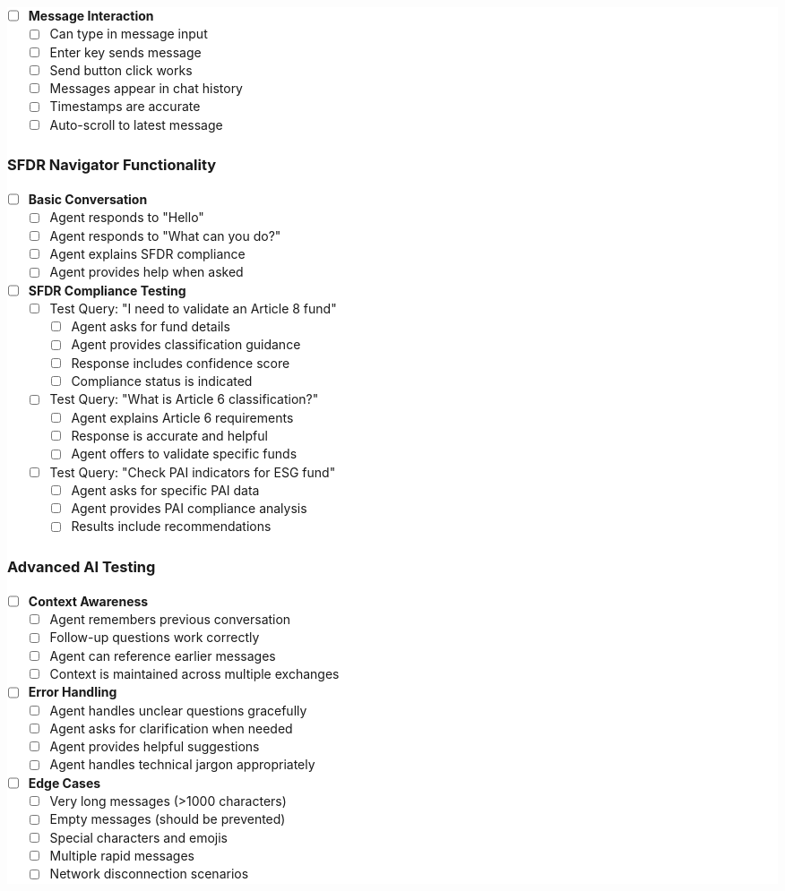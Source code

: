 - [ ] **Message Interaction**
  - [ ] Can type in message input
  - [ ] Enter key sends message
  - [ ] Send button click works
  - [ ] Messages appear in chat history
  - [ ] Timestamps are accurate
  - [ ] Auto-scroll to latest message

### SFDR Navigator Functionality

- [ ] **Basic Conversation**
  - [ ] Agent responds to "Hello"
  - [ ] Agent responds to "What can you do?"
  - [ ] Agent explains SFDR compliance
  - [ ] Agent provides help when asked

- [ ] **SFDR Compliance Testing**
  - [ ] Test Query: "I need to validate an Article 8 fund"
    - [ ] Agent asks for fund details
    - [ ] Agent provides classification guidance
    - [ ] Response includes confidence score
    - [ ] Compliance status is indicated

  - [ ] Test Query: "What is Article 6 classification?"
    - [ ] Agent explains Article 6 requirements
    - [ ] Response is accurate and helpful
    - [ ] Agent offers to validate specific funds

  - [ ] Test Query: "Check PAI indicators for ESG fund"
    - [ ] Agent asks for specific PAI data
    - [ ] Agent provides PAI compliance analysis
    - [ ] Results include recommendations

### Advanced AI Testing

- [ ] **Context Awareness**
  - [ ] Agent remembers previous conversation
  - [ ] Follow-up questions work correctly
  - [ ] Agent can reference earlier messages
  - [ ] Context is maintained across multiple exchanges

- [ ] **Error Handling**
  - [ ] Agent handles unclear questions gracefully
  - [ ] Agent asks for clarification when needed
  - [ ] Agent provides helpful suggestions
  - [ ] Agent handles technical jargon appropriately

- [ ] **Edge Cases**
  - [ ] Very long messages (>1000 characters)
  - [ ] Empty messages (should be prevented)
  - [ ] Special characters and emojis
  - [ ] Multiple rapid messages
  - [ ] Network disconnection scenarios
